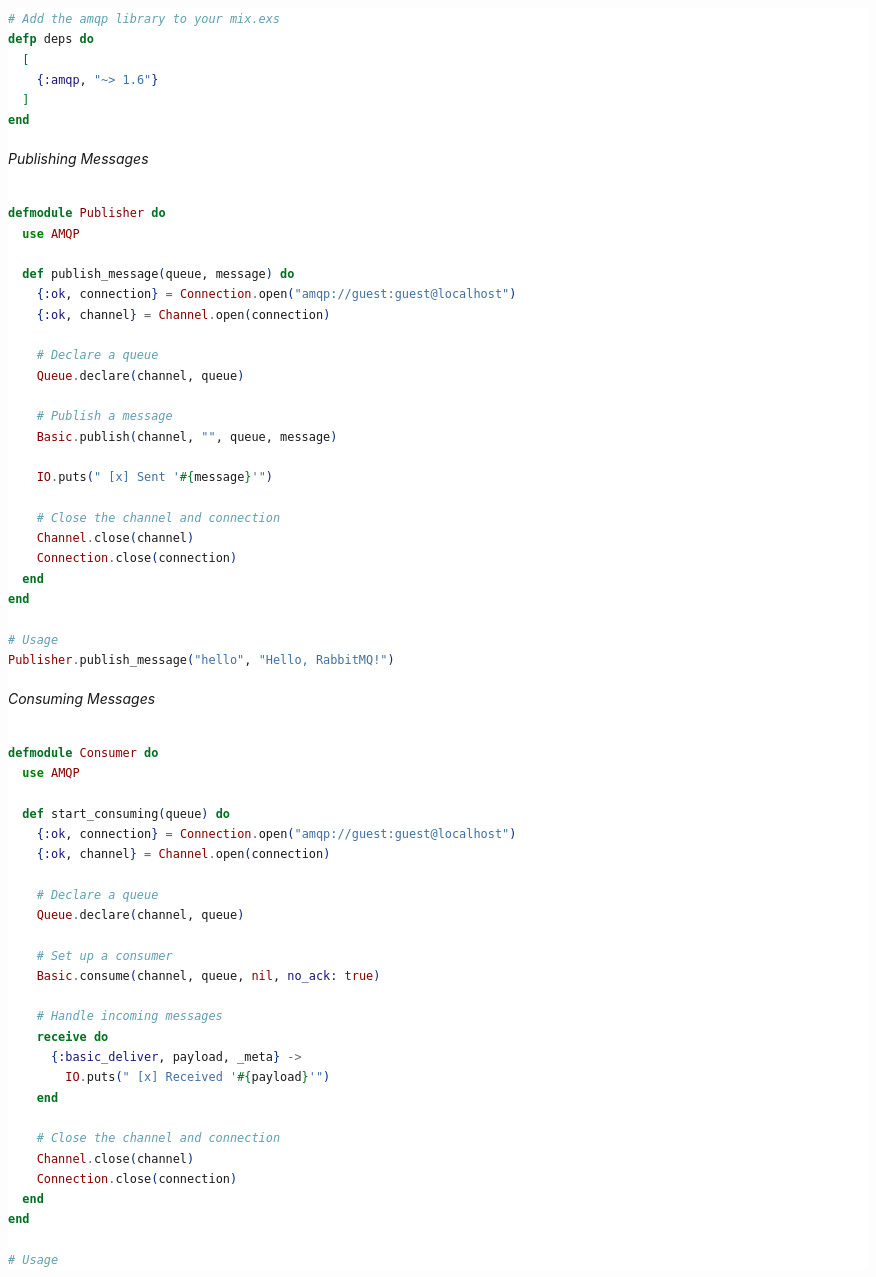 ```elixir
# Add the amqp library to your mix.exs
defp deps do
  [
    {:amqp, "~> 1.6"}
  ]
end
```

###### Publishing Messages

```elixir
defmodule Publisher do
  use AMQP

  def publish_message(queue, message) do
    {:ok, connection} = Connection.open("amqp://guest:guest@localhost")
    {:ok, channel} = Channel.open(connection)

    # Declare a queue
    Queue.declare(channel, queue)

    # Publish a message
    Basic.publish(channel, "", queue, message)

    IO.puts(" [x] Sent '#{message}'")

    # Close the channel and connection
    Channel.close(channel)
    Connection.close(connection)
  end
end

# Usage
Publisher.publish_message("hello", "Hello, RabbitMQ!")
```

###### Consuming Messages

```elixir
defmodule Consumer do
  use AMQP

  def start_consuming(queue) do
    {:ok, connection} = Connection.open("amqp://guest:guest@localhost")
    {:ok, channel} = Channel.open(connection)

    # Declare a queue
    Queue.declare(channel, queue)

    # Set up a consumer
    Basic.consume(channel, queue, nil, no_ack: true)

    # Handle incoming messages
    receive do
      {:basic_deliver, payload, _meta} ->
        IO.puts(" [x] Received '#{payload}'")
    end

    # Close the channel and connection
    Channel.close(channel)
    Connection.close(connection)
  end
end

# Usage
```
